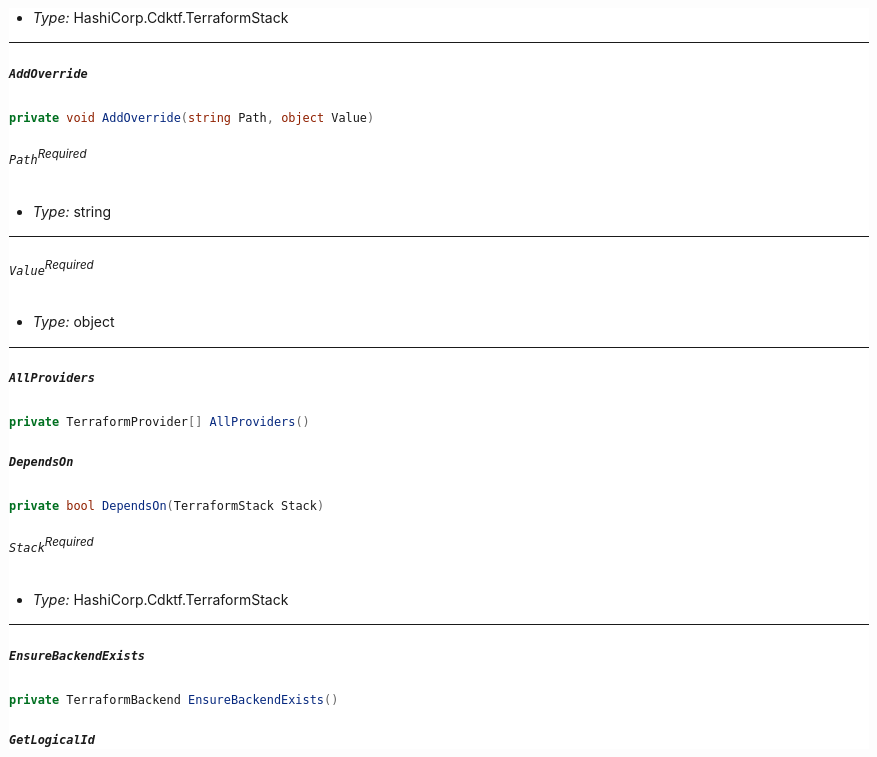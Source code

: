 - *Type:* HashiCorp.Cdktf.TerraformStack

---

##### `AddOverride` <a name="AddOverride" id="@cdktf/tf-module-stack.TFModuleStack.addOverride"></a>

```csharp
private void AddOverride(string Path, object Value)
```

###### `Path`<sup>Required</sup> <a name="Path" id="@cdktf/tf-module-stack.TFModuleStack.addOverride.parameter.path"></a>

- *Type:* string

---

###### `Value`<sup>Required</sup> <a name="Value" id="@cdktf/tf-module-stack.TFModuleStack.addOverride.parameter.value"></a>

- *Type:* object

---

##### `AllProviders` <a name="AllProviders" id="@cdktf/tf-module-stack.TFModuleStack.allProviders"></a>

```csharp
private TerraformProvider[] AllProviders()
```

##### `DependsOn` <a name="DependsOn" id="@cdktf/tf-module-stack.TFModuleStack.dependsOn"></a>

```csharp
private bool DependsOn(TerraformStack Stack)
```

###### `Stack`<sup>Required</sup> <a name="Stack" id="@cdktf/tf-module-stack.TFModuleStack.dependsOn.parameter.stack"></a>

- *Type:* HashiCorp.Cdktf.TerraformStack

---

##### `EnsureBackendExists` <a name="EnsureBackendExists" id="@cdktf/tf-module-stack.TFModuleStack.ensureBackendExists"></a>

```csharp
private TerraformBackend EnsureBackendExists()
```

##### `GetLogicalId` <a name="GetLogicalId" id="@cdktf/tf-module-stack.TFModuleStack.getLogicalId"></a>

